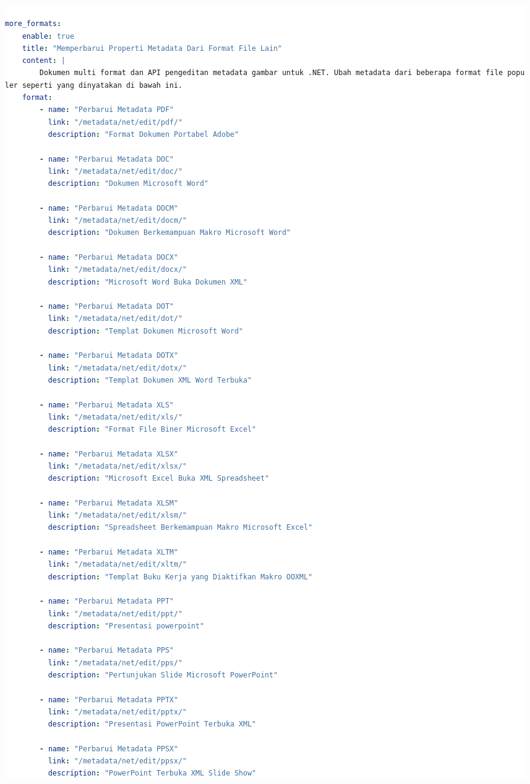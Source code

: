 ```yaml

more_formats:
    enable: true
    title: "Memperbarui Properti Metadata Dari Format File Lain"
    content: |
        Dokumen multi format dan API pengeditan metadata gambar untuk .NET. Ubah metadata dari beberapa format file populer seperti yang dinyatakan di bawah ini.
    format: 
        - name: "Perbarui Metadata PDF"
          link: "/metadata/net/edit/pdf/"
          description: "Format Dokumen Portabel Adobe"

        - name: "Perbarui Metadata DOC"
          link: "/metadata/net/edit/doc/"
          description: "Dokumen Microsoft Word"

        - name: "Perbarui Metadata DOCM"
          link: "/metadata/net/edit/docm/"
          description: "Dokumen Berkemampuan Makro Microsoft Word"

        - name: "Perbarui Metadata DOCX"
          link: "/metadata/net/edit/docx/"
          description: "Microsoft Word Buka Dokumen XML"

        - name: "Perbarui Metadata DOT"
          link: "/metadata/net/edit/dot/"
          description: "Templat Dokumen Microsoft Word"

        - name: "Perbarui Metadata DOTX"
          link: "/metadata/net/edit/dotx/"
          description: "Templat Dokumen XML Word Terbuka"

        - name: "Perbarui Metadata XLS"
          link: "/metadata/net/edit/xls/"
          description: "Format File Biner Microsoft Excel"

        - name: "Perbarui Metadata XLSX"
          link: "/metadata/net/edit/xlsx/"
          description: "Microsoft Excel Buka XML Spreadsheet"

        - name: "Perbarui Metadata XLSM"
          link: "/metadata/net/edit/xlsm/"
          description: "Spreadsheet Berkemampuan Makro Microsoft Excel"

        - name: "Perbarui Metadata XLTM"
          link: "/metadata/net/edit/xltm/"
          description: "Templat Buku Kerja yang Diaktifkan Makro OOXML"

        - name: "Perbarui Metadata PPT"
          link: "/metadata/net/edit/ppt/"
          description: "Presentasi powerpoint"

        - name: "Perbarui Metadata PPS"
          link: "/metadata/net/edit/pps/"
          description: "Pertunjukan Slide Microsoft PowerPoint"

        - name: "Perbarui Metadata PPTX"
          link: "/metadata/net/edit/pptx/"
          description: "Presentasi PowerPoint Terbuka XML"

        - name: "Perbarui Metadata PPSX"
          link: "/metadata/net/edit/ppsx/"
          description: "PowerPoint Terbuka XML Slide Show"
```